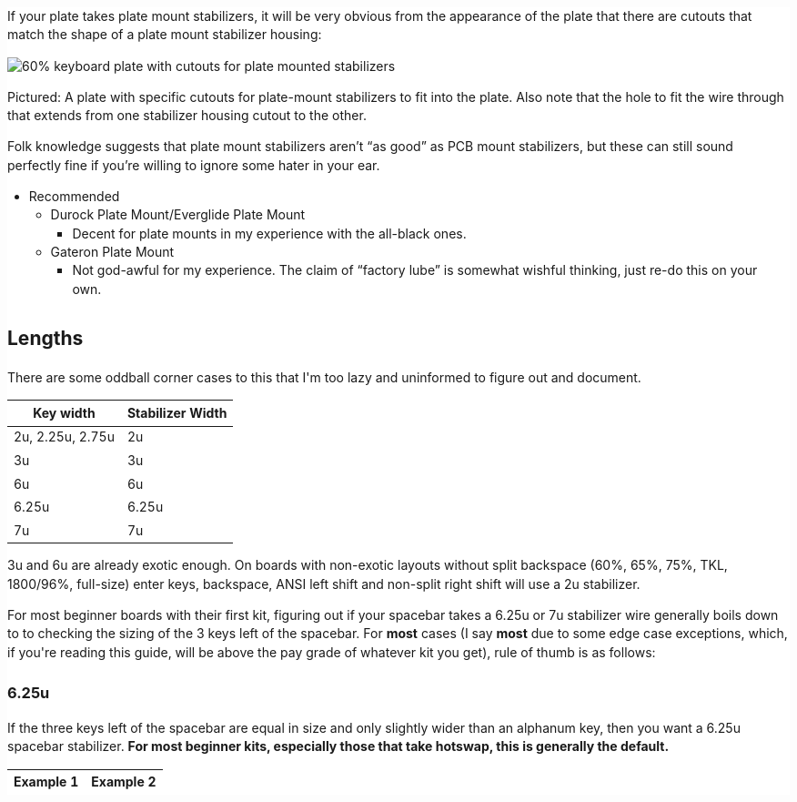 If your plate takes plate mount stabilizers, it will be very obvious from the appearance of the plate that there are cutouts that match the shape of a plate mount stabilizer housing:

![60% keyboard plate with cutouts for plate mounted stabilizers](images/platemountedplate.png)

Pictured: A plate with specific cutouts for plate-mount stabilizers to fit into the plate. Also note that the hole to fit the wire through that extends from one stabilizer housing cutout to the other.

Folk knowledge suggests that plate mount stabilizers aren’t “as good” as PCB mount stabilizers, but these can still sound perfectly fine if you’re willing to ignore some hater in your ear.

- Recommended
  - Durock Plate Mount/Everglide Plate Mount
    - Decent for plate mounts in my experience with the all-black ones.
  - Gateron Plate Mount
    - Not god-awful for my experience. The claim of “factory lube” is somewhat wishful thinking, just re-do this on your own.

## Lengths

There are some oddball corner cases to this that I'm too lazy and uninformed to figure out and document.

| Key width        | Stabilizer Width |
| ---------------- | ---------------- |
| 2u, 2.25u, 2.75u | 2u               |
| 3u               | 3u               |
| 6u               | 6u               |
| 6.25u            | 6.25u            |
| 7u               | 7u               |

3u and 6u are already exotic enough. On boards with non-exotic layouts without split backspace (60%, 65%, 75%, TKL, 1800/96%, full-size) enter keys, backspace, ANSI left shift and non-split right shift will use a 2u stabilizer.

For most beginner boards with their first kit, figuring out if your spacebar takes a 6.25u or 7u stabilizer wire generally boils down to to checking the sizing of the 3 keys left of the spacebar. For **most** cases (I say **most** due to some edge case exceptions, which, if you're reading this guide, will be above the pay grade of whatever kit you get), rule of thumb is as follows:

### 6.25u

If the three keys left of the spacebar are equal in size and only slightly wider than an alphanum key, then you want a 6.25u spacebar stabilizer.
**For most beginner kits, especially those that take hotswap, this is generally the default.**

| Example 1                            | Example 2                              |
| ------------------------------------ | -------------------------------------- |